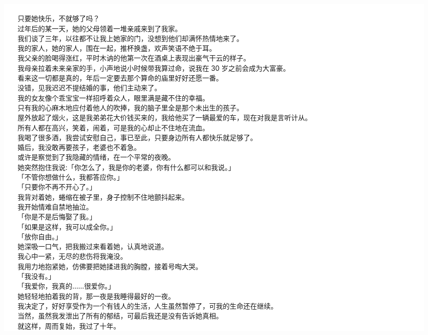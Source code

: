 <br>   
&emsp;&emsp;只要她快乐，不就够了吗？  
<br>   
&emsp;&emsp;过年后的某一天，她的父母领着一堆亲戚来到了我家。  
<br>   
&emsp;&emsp;我们谈了三年，以往都不让我上她家的门，没想到他们却满怀热情地来了。  
<br>   
&emsp;&emsp;我的家人，她的家人，围在一起，推杯换盏，欢声笑语不绝于耳。  
<br>   
&emsp;&emsp;我父亲的脸喝得涨红，平时木讷的他第一次在酒桌上表现出豪气干云的样子。  
<br>   
&emsp;&emsp;我母亲拉着未来亲家的手，小声地说小时候带我算过命，说我在 30 岁之前会成为大富豪。  
<br>   
&emsp;&emsp;看来这一切都是真的，年后一定要去那个算命的庙里好好还愿一番。  
<br>   
&emsp;&emsp;没错，见我迟迟不提结婚的事，他们主动来了。  
<br>   
&emsp;&emsp;我的女友像个乖宝宝一样招呼着众人，眼里满是藏不住的幸福。  
<br>   
&emsp;&emsp;只有我的心麻木地应付着他人的吹捧，我的脑子里全是那个未出生的孩子。  
<br>   
&emsp;&emsp;屋外放起了烟火，这是我弟弟花大价钱买来的，我给他买了一辆最爱的车，现在对我是言听计从。  
<br>   
&emsp;&emsp;所有人都在高兴，笑着，闹着，可是我的心却止不住地在流血。  
<br>   
&emsp;&emsp;我喝了很多酒，我尝试安慰自己，事已至此，只要身边所有人都快乐就足够了。  
<br>   
&emsp;&emsp;婚后，我没敢再要孩子，老婆也不着急。  
<br>   
&emsp;&emsp;或许是察觉到了我隐藏的情绪，在一个平常的夜晚。  
<br>   
&emsp;&emsp;她突然抱住我说:「你怎么了，我是你的老婆，你有什么都可以和我说。」  
<br>   
&emsp;&emsp;「不管你想做什么，我都答应你。」  
<br>   
&emsp;&emsp;「只要你不再不开心了。」  
<br>   
&emsp;&emsp;我背对着她，蜷缩在被子里，身子控制不住地颤抖起来。  
<br>   
&emsp;&emsp;我开始情难自禁地抽泣。  
<br>   
&emsp;&emsp;「你是不是后悔娶了我。」  
<br>   
&emsp;&emsp;「如果是这样，我可以成全你。」  
<br>   
&emsp;&emsp;「放你自由。」  
<br>   
&emsp;&emsp;她深吸一口气，把我搬过来看着她，认真地说道。  
<br>   
&emsp;&emsp;我心中一紧，无尽的悲伤将我淹没。  
<br>   
&emsp;&emsp;我用力地抱紧她，仿佛要把她揉进我的胸膛，接着号啕大哭。  
<br>   
&emsp;&emsp;「我没有。」  
<br>   
&emsp;&emsp;「我爱你，我真的……很爱你。」  
<br>   
&emsp;&emsp;她轻轻地拍着我的背，那一夜是我睡得最好的一夜。  
<br>   
&emsp;&emsp;我决定了，好好享受作为一个有钱人的生活，人生虽然暂停了，可我的生命还在继续。  
<br>   
&emsp;&emsp;当然，虽然我发泄出了所有的郁结，可最后我还是没有告诉她真相。  
<br>   
&emsp;&emsp;就这样，周而复始，我过了十年。  